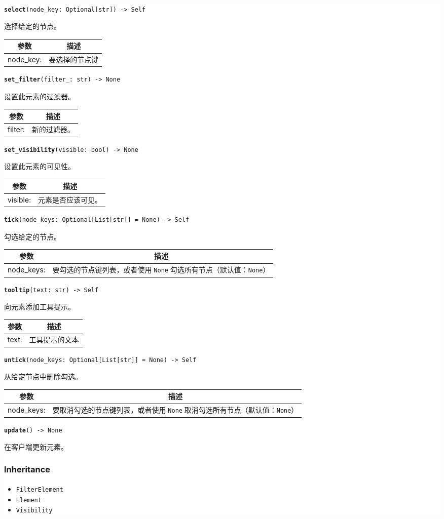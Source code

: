 **`select`**`(node_key: Optional[str]) -> Self`

选择给定的节点。

|  参数 | 描述 |
| --- | --- |
| node_key: | 要选择的节点键 |

**`set_filter`**`(filter_: str) -> None`

设置此元素的过滤器。

|  参数 | 描述 |
| --- | --- |
| filter: | 新的过滤器。 |

**`set_visibility`**`(visible: bool) -> None`

设置此元素的可见性。

|  参数 | 描述 |
| --- | --- |
| visible: | 元素是否应该可见。 |

**`tick`**`(node_keys: Optional[List[str]] = None) -> Self`

勾选给定的节点。

|  参数 | 描述 |
| --- | --- |
| node_keys: | 要勾选的节点键列表，或者使用 `None` 勾选所有节点（默认值：`None`） |

**`tooltip`**`(text: str) -> Self`

向元素添加工具提示。

|  参数 | 描述 |
| --- | --- |
| text: | 工具提示的文本 |

**`untick`**`(node_keys: Optional[List[str]] = None) -> Self`

从给定节点中删除勾选。

|  参数 | 描述 |
| --- | --- |
| node_keys: | 要取消勾选的节点键列表，或者使用 `None` 取消勾选所有节点（默认值：`None`） |

**`update`**`() -> None`

在客户端更新元素。

### Inheritance

*   `FilterElement`
*   `Element`
*   `Visibility`
